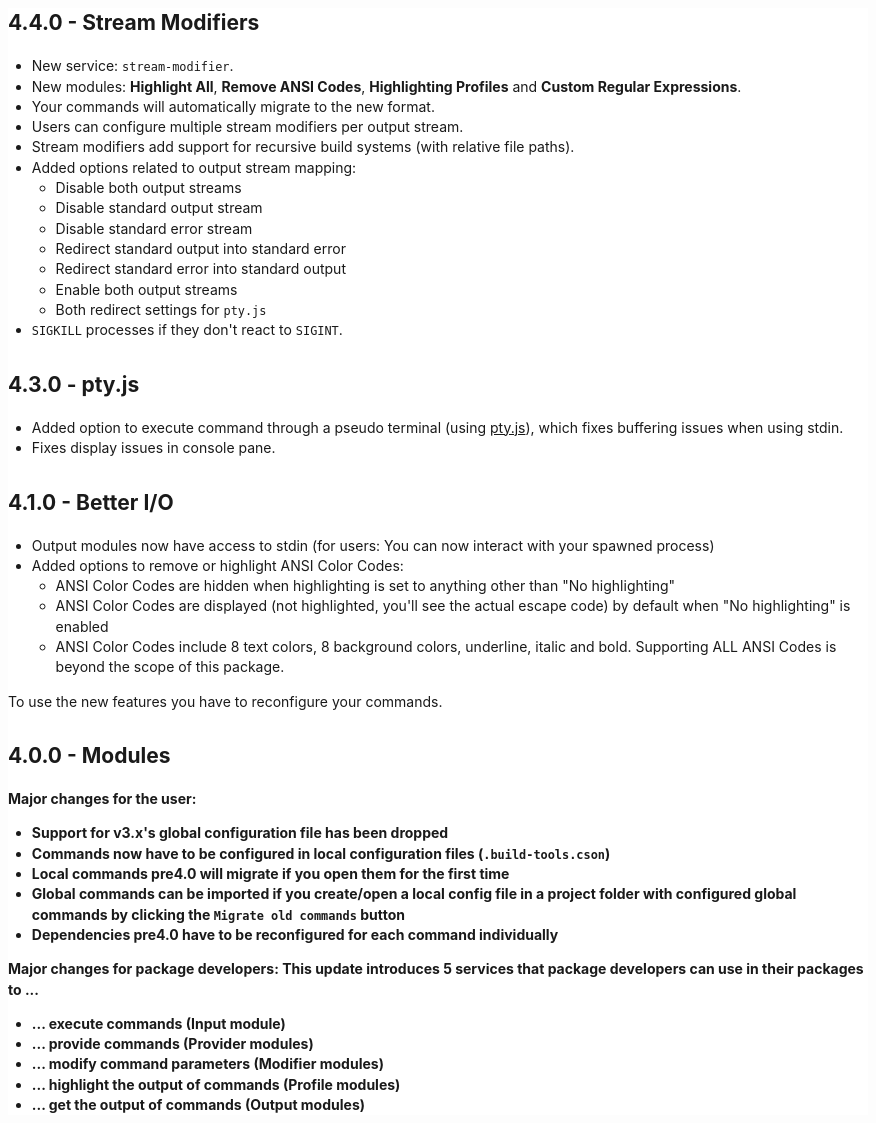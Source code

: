 ## 4.4.0 - Stream Modifiers

* New service: `stream-modifier`.
* New modules: __Highlight All__, __Remove ANSI Codes__, __Highlighting Profiles__ and __Custom Regular Expressions__.
* Your commands will automatically migrate to the new format.
* Users can configure multiple stream modifiers per output stream.
* Stream modifiers add support for recursive build systems (with relative file paths).
* Added options related to output stream mapping:
  * Disable both output streams
  * Disable standard output stream
  * Disable standard error stream
  * Redirect standard output into standard error
  * Redirect standard error into standard output
  * Enable both output streams
  * Both redirect settings for `pty.js`
* `SIGKILL` processes if they don't react to `SIGINT`.

## 4.3.0 - pty.js

* Added option to execute command through a pseudo terminal (using [pty.js](https://www.npmjs.com/package/pty.js)), which fixes buffering issues when using stdin.
* Fixes display issues in console pane.

## 4.1.0 - Better I/O

* Output modules now have access to stdin (for users: You can now interact with your spawned process)
* Added options to remove or highlight ANSI Color Codes:
  * ANSI Color Codes are hidden when highlighting is set to anything other than "No highlighting"
  * ANSI Color Codes are displayed (not highlighted, you'll see the actual escape code) by default when "No highlighting" is enabled
  * ANSI Color Codes include 8 text colors, 8 background colors, underline, italic and bold. Supporting ALL ANSI Codes is beyond the scope of this package.

To use the new features you have to reconfigure your commands.

## 4.0.0 - Modules
__Major changes for the user:__

* __Support for v3.x's global configuration file has been dropped__
* __Commands now have to be configured in local configuration files (`.build-tools.cson`)__
* __Local commands pre4.0 will migrate if you open them for the first time__
* __Global commands can be imported if you create/open a local config file in a project folder with configured global commands by clicking the `Migrate old commands` button__
* __Dependencies pre4.0 have to be reconfigured for each command individually__

__Major changes for package developers: This update introduces 5 services that package developers can use in their packages to ...__

* __... execute commands (Input module)__
* __... provide commands (Provider modules)__
* __... modify command parameters (Modifier modules)__
* __... highlight the output of commands (Profile modules)__
* __... get the output of commands (Output modules)__
